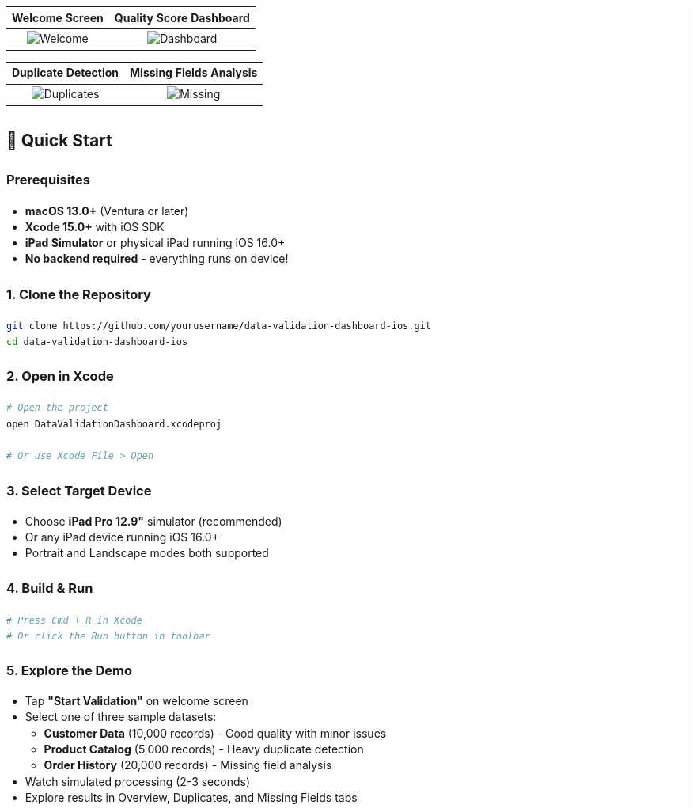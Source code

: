 | Welcome Screen | Quality Score Dashboard |
|:--------------:|:----------------------:|
| ![Welcome](docs/images/welcome-screen.png) | ![Dashboard](docs/images/quality-dashboard.png) |

| Duplicate Detection | Missing Fields Analysis |
|:------------------:|:-----------------------:|
| ![Duplicates](docs/images/duplicate-view.png) | ![Missing](docs/images/missing-fields.png) |

## 🚀 Quick Start

### Prerequisites

- **macOS 13.0+** (Ventura or later)
- **Xcode 15.0+** with iOS SDK
- **iPad Simulator** or physical iPad running iOS 16.0+
- **No backend required** - everything runs on device!

### 1. Clone the Repository

```bash
git clone https://github.com/yourusername/data-validation-dashboard-ios.git
cd data-validation-dashboard-ios
```

### 2. Open in Xcode

```bash
# Open the project
open DataValidationDashboard.xcodeproj

# Or use Xcode File > Open
```

### 3. Select Target Device

- Choose **iPad Pro 12.9"** simulator (recommended)
- Or any iPad device running iOS 16.0+
- Portrait and Landscape modes both supported

### 4. Build & Run

```bash
# Press Cmd + R in Xcode
# Or click the Run button in toolbar
```

### 5. Explore the Demo

- Tap **"Start Validation"** on welcome screen
- Select one of three sample datasets:
  - **Customer Data** (10,000 records) - Good quality with minor issues
  - **Product Catalog** (5,000 records) - Heavy duplicate detection
  - **Order History** (20,000 records) - Missing field analysis
- Watch simulated processing (2-3 seconds)
- Explore results in Overview, Duplicates, and Missing Fields tabs
